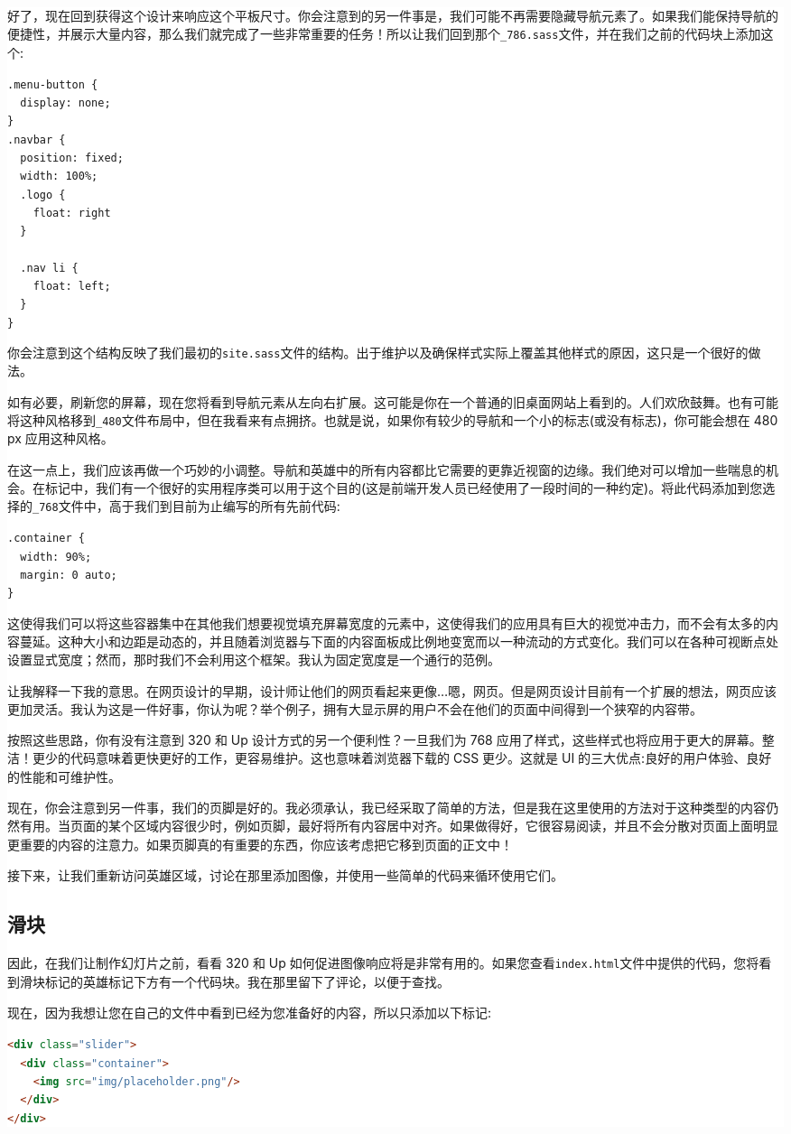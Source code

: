 好了，现在回到获得这个设计来响应这个平板尺寸。你会注意到的另一件事是，我们可能不再需要隐藏导航元素了。如果我们能保持导航的便捷性，并展示大量内容，那么我们就完成了一些非常重要的任务！所以让我们回到那个`_786.sass`文件，并在我们之前的代码块上添加这个:

```html
.menu-button {
  display: none;
}
.navbar {
  position: fixed;
  width: 100%;
  .logo {
    float: right
  }

  .nav li {
    float: left;
  }
}
```

你会注意到这个结构反映了我们最初的`site.sass`文件的结构。出于维护以及确保样式实际上覆盖其他样式的原因，这只是一个很好的做法。

如有必要，刷新您的屏幕，现在您将看到导航元素从左向右扩展。这可能是你在一个普通的旧桌面网站上看到的。人们欢欣鼓舞。也有可能将这种风格移到`_480`文件布局中，但在我看来有点拥挤。也就是说，如果你有较少的导航和一个小的标志(或没有标志)，你可能会想在 480 px 应用这种风格。

在这一点上，我们应该再做一个巧妙的小调整。导航和英雄中的所有内容都比它需要的更靠近视窗的边缘。我们绝对可以增加一些喘息的机会。在标记中，我们有一个很好的实用程序类可以用于这个目的(这是前端开发人员已经使用了一段时间的一种约定)。将此代码添加到您选择的`_768`文件中，高于我们到目前为止编写的所有先前代码:

```html
.container {
  width: 90%;
  margin: 0 auto;
}
```

这使得我们可以将这些容器集中在其他我们想要视觉填充屏幕宽度的元素中，这使得我们的应用具有巨大的视觉冲击力，而不会有太多的内容蔓延。这种大小和边距是动态的，并且随着浏览器与下面的内容面板成比例地变宽而以一种流动的方式变化。我们可以在各种可视断点处设置显式宽度；然而，那时我们不会利用这个框架。我认为固定宽度是一个通行的范例。

让我解释一下我的意思。在网页设计的早期，设计师让他们的网页看起来更像…嗯，网页。但是网页设计目前有一个扩展的想法，网页应该更加灵活。我认为这是一件好事，你认为呢？举个例子，拥有大显示屏的用户不会在他们的页面中间得到一个狭窄的内容带。

按照这些思路，你有没有注意到 320 和 Up 设计方式的另一个便利性？一旦我们为 768 应用了样式，这些样式也将应用于更大的屏幕。整洁！更少的代码意味着更快更好的工作，更容易维护。这也意味着浏览器下载的 CSS 更少。这就是 UI 的三大优点:良好的用户体验、良好的性能和可维护性。

现在，你会注意到另一件事，我们的页脚是好的。我必须承认，我已经采取了简单的方法，但是我在这里使用的方法对于这种类型的内容仍然有用。当页面的某个区域内容很少时，例如页脚，最好将所有内容居中对齐。如果做得好，它很容易阅读，并且不会分散对页面上面明显更重要的内容的注意力。如果页脚真的有重要的东西，你应该考虑把它移到页面的正文中！

接下来，让我们重新访问英雄区域，讨论在那里添加图像，并使用一些简单的代码来循环使用它们。

## 滑块

因此，在我们让制作幻灯片之前，看看 320 和 Up 如何促进图像响应将是非常有用的。如果您查看`index.html`文件中提供的代码，您将看到滑块标记的英雄标记下方有一个代码块。我在那里留下了评论，以便于查找。

现在，因为我想让您在自己的文件中看到已经为您准备好的内容，所以只添加以下标记:

```html
<div class="slider">
  <div class="container">
    <img src="img/placeholder.png"/>
  </div>
</div>
```
